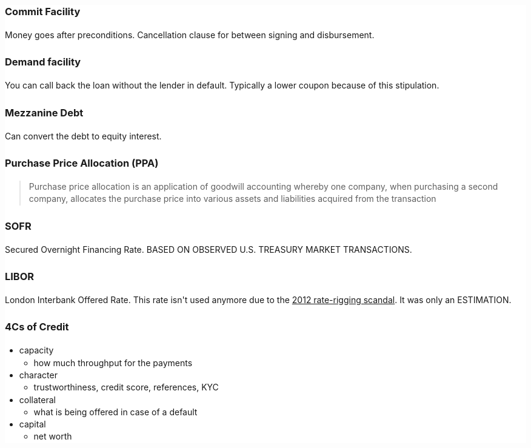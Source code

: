 ### Commit Facility

Money goes after preconditions. Cancellation clause for between signing and disbursement.

### Demand facility

You can call back the loan without the lender in default. Typically a lower coupon because of this stipulation.

### Mezzanine Debt

Can convert the debt to equity interest.

### Purchase Price Allocation (PPA)

> Purchase price allocation is an application of goodwill accounting whereby one company, when purchasing a second company, allocates the purchase price into various assets and liabilities acquired from the transaction

### SOFR

Secured Overnight Financing Rate. BASED ON OBSERVED U.S. TREASURY MARKET TRANSACTIONS.

### LIBOR

London Interbank Offered Rate. This rate isn't used anymore due to the [2012 rate-rigging scandal](https://en.wikipedia.org/wiki/Libor_scandal). It was only an ESTIMATION.

### 4Cs of Credit

- capacity
  - how much throughput for the payments
- character
  - trustworthiness, credit score, references, KYC
- collateral
  - what is being offered in case of a default
- capital
  - net worth

